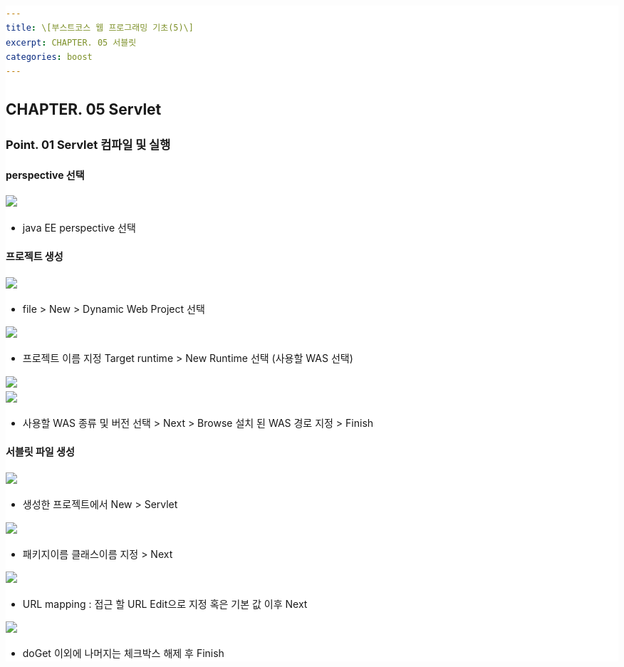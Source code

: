 ```yaml
---
title: \[부스트코스 웹 프로그래밍 기초(5)\]
excerpt: CHAPTER. 05 서블릿
categories: boost
---
```


CHAPTER. 05 Servlet
-------------------

### Point. 01 Servlet 컴파일 및 실행

#### perspective 선택


[![]({{site.url}}/assets/images/boost/image29.png)]({{site.url}}/assets/images/boost/image29.png)  



-   java EE perspective 선택

#### 프로젝트 생성


[![]({{site.url}}/assets/images/boost/image30.png)]({{site.url}}/assets/images/boost/image30.png)  

-   file \> New \> Dynamic Web Project 선택

[![]({{site.url}}/assets/images/boost/image31.png)]({{site.url}}/assets/images/boost/image31.png)  

-   프로젝트 이름 지정 Target runtime \> New Runtime 선택 (사용할 WAS
    선택)


[![]({{site.url}}/assets/images/boost/image32.png)]({{site.url}}/assets/images/boost/image32.png)  
[![]({{site.url}}/assets/images/boost/image33.png)]({{site.url}}/assets/images/boost/image33.png)  


-   사용할 WAS 종류 및 버전 선택 \> Next \> Browse 설치 된 WAS 경로
    지정 \> Finish

#### 서블릿 파일 생성


[![]({{site.url}}/assets/images/boost/image34.png)]({{site.url}}/assets/images/boost/image34.png)

-   생성한 프로젝트에서 New \> Servlet

[![]({{site.url}}/assets/images/boost/image35.png)]({{site.url}}/assets/images/boost/image35.png)  


-   패키지이름 클래스이름 지정 \> Next

[![]({{site.url}}/assets/images/boost/image36.png)]({{site.url}}/assets/images/boost/image36.png)  

-   URL mapping : 접근 할 URL Edit으로 지정 혹은 기본 값 이후 Next

[![]({{site.url}}/assets/images/boost/image37.png)]({{site.url}}/assets/images/boost/image37.png)  

-   doGet 이외에 나머지는 체크박스 해제 후 Finish
